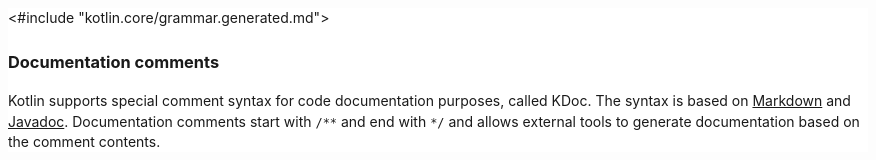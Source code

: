 <#include "kotlin.core/grammar.generated.md">

### Documentation comments

Kotlin supports special comment syntax for code documentation purposes, called KDoc.
The syntax is based on [Markdown](https://tools.ietf.org/html/rfc7763) and [Javadoc](https://www.oracle.com/java/technologies/javase/javadoc-tool.html).
Documentation comments start with `/**` and end with `*/` and allows external tools to generate documentation based on the comment contents.
